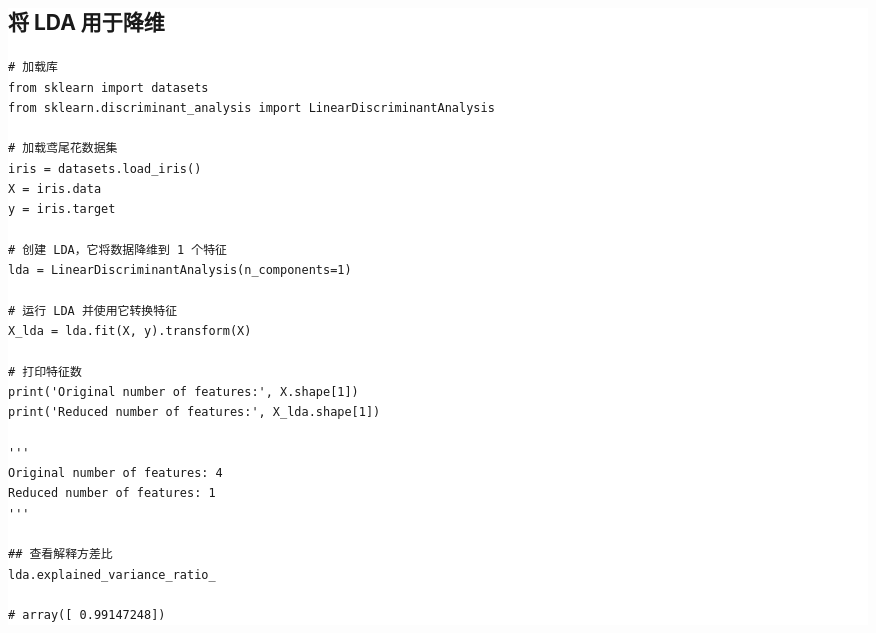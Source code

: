 ## 将 LDA 用于降维

```
# 加载库
from sklearn import datasets
from sklearn.discriminant_analysis import LinearDiscriminantAnalysis

# 加载鸢尾花数据集
iris = datasets.load_iris()
X = iris.data
y = iris.target

# 创建 LDA，它将数据降维到 1 个特征
lda = LinearDiscriminantAnalysis(n_components=1)

# 运行 LDA 并使用它转换特征
X_lda = lda.fit(X, y).transform(X)

# 打印特征数
print('Original number of features:', X.shape[1])
print('Reduced number of features:', X_lda.shape[1])

'''
Original number of features: 4
Reduced number of features: 1 
'''

## 查看解释方差比
lda.explained_variance_ratio_

# array([ 0.99147248]) 
```